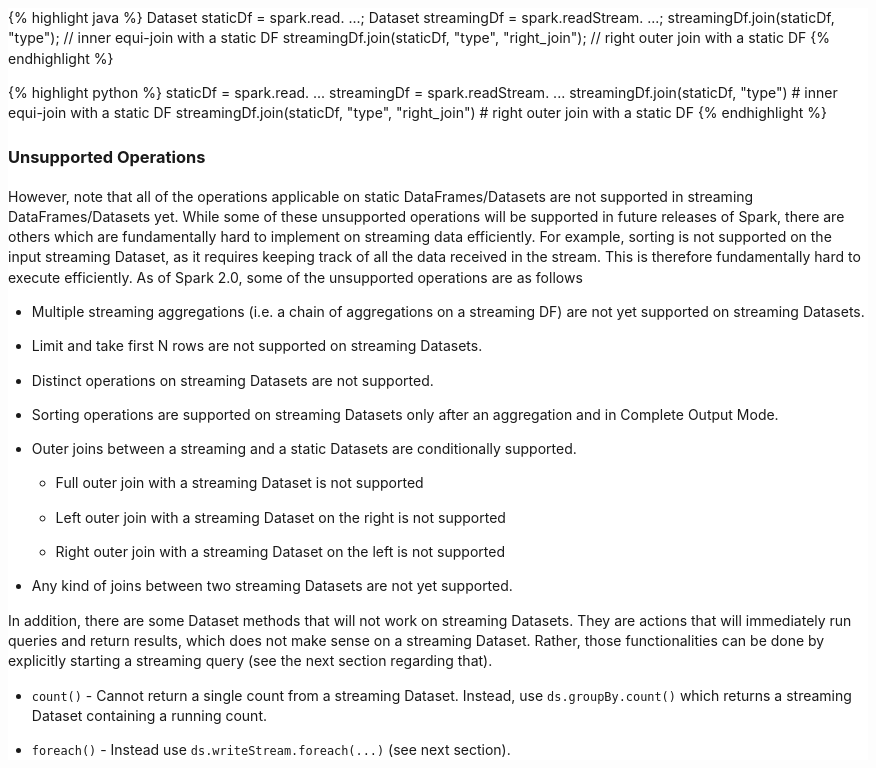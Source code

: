 {% highlight java %}
Dataset<Row> staticDf = spark.read. ...;
Dataset<Row> streamingDf = spark.readStream. ...;
streamingDf.join(staticDf, "type");         // inner equi-join with a static DF
streamingDf.join(staticDf, "type", "right_join");  // right outer join with a static DF
{% endhighlight %}


</div>
<div data-lang="python"  markdown="1">

{% highlight python %}
staticDf = spark.read. ...
streamingDf = spark.readStream. ...
streamingDf.join(staticDf, "type")  # inner equi-join with a static DF
streamingDf.join(staticDf, "type", "right_join")  # right outer join with a static DF
{% endhighlight %}

</div>
</div>

### Unsupported Operations
However, note that all of the operations applicable on static DataFrames/Datasets are not supported in streaming DataFrames/Datasets yet. While some of these unsupported operations will be supported in future releases of Spark, there are others which are fundamentally hard to implement on streaming data efficiently. For example, sorting is not supported on the input streaming Dataset, as it requires keeping track of all the data received in the stream. This is therefore fundamentally hard to execute efficiently. As of Spark 2.0, some of the unsupported operations are as follows

- Multiple streaming aggregations (i.e. a chain of aggregations on a streaming DF) are not yet supported on streaming Datasets.

- Limit and take first N rows are not supported on streaming Datasets.

- Distinct operations on streaming Datasets are not supported.

- Sorting operations are supported on streaming Datasets only after an aggregation and in Complete Output Mode.

- Outer joins between a streaming and a static Datasets are conditionally supported.

    + Full outer join with a streaming Dataset is not supported

    + Left outer join with a streaming Dataset on the right is not supported

    + Right outer join with a streaming Dataset on the left is not supported

- Any kind of joins between two streaming Datasets are not yet supported.

In addition, there are some Dataset methods that will not work on streaming Datasets. They are actions that will immediately run queries and return results, which does not make sense on a streaming Dataset. Rather, those functionalities can be done by explicitly starting a streaming query (see the next section regarding that).

- `count()` - Cannot return a single count from a streaming Dataset. Instead, use `ds.groupBy.count()` which returns a streaming Dataset containing a running count. 

- `foreach()` - Instead use `ds.writeStream.foreach(...)` (see next section).
